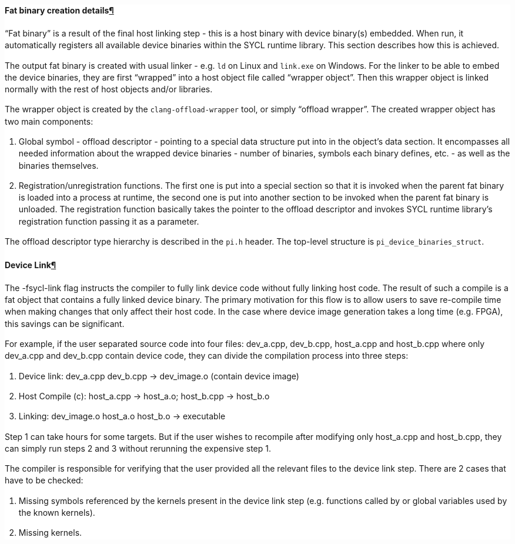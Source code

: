 #### Fat binary creation details[¶](#fat-binary-creation-details "Permalink to this headline")

“Fat binary” is a result of the final host linking step - this is a host binary with device binary(s) embedded. When run, it automatically registers all available device binaries within the SYCL runtime library. This section describes how this is achieved.

The output fat binary is created with usual linker - e.g. `ld` on Linux and `link.exe` on Windows. For the linker to be able to embed the device binaries, they are first “wrapped” into a host object file called “wrapper object”. Then this wrapper object is linked normally with the rest of host objects and/or libraries.

The wrapper object is created by the `clang-offload-wrapper` tool, or simply “offload wrapper”. The created wrapper object has two main components:

1. Global symbol - offload descriptor - pointing to a special data structure put into in the object’s data section. It encompasses all needed information about the wrapped device binaries - number of binaries, symbols each binary defines, etc. - as well as the binaries themselves.

2. Registration/unregistration functions. The first one is put into a special section so that it is invoked when the parent fat binary is loaded into a process at runtime, the second one is put into another section to be invoked when the parent fat binary is unloaded. The registration function basically takes the pointer to the offload descriptor and invokes SYCL runtime library’s registration function passing it as a parameter.

The offload descriptor type hierarchy is described in the `pi.h` header. The top-level structure is `pi_device_binaries_struct`.

#### Device Link[¶](#device-link "Permalink to this headline")

The -fsycl-link flag instructs the compiler to fully link device code without fully linking host code. The result of such a compile is a fat object that contains a fully linked device binary. The primary motivation for this flow is to allow users to save re-compile time when making changes that only affect their host code. In the case where device image generation takes a long time (e.g. FPGA), this savings can be significant.

For example, if the user separated source code into four files: dev_a.cpp, dev_b.cpp, host_a.cpp and host_b.cpp where only dev_a.cpp and dev_b.cpp contain device code, they can divide the compilation process into three steps:

1. Device link: dev_a.cpp dev_b.cpp -> dev_image.o (contain device image)

2. Host Compile (c): host_a.cpp -> host_a.o; host_b.cpp -> host_b.o

3. Linking: dev_image.o host_a.o host_b.o -> executable

Step 1 can take hours for some targets. But if the user wishes to recompile after modifying only host_a.cpp and host_b.cpp, they can simply run steps 2 and 3 without rerunning the expensive step 1.

The compiler is responsible for verifying that the user provided all the relevant files to the device link step. There are 2 cases that have to be checked:

1. Missing symbols referenced by the kernels present in the device link step (e.g. functions called by or global variables used by the known kernels).

2. Missing kernels.
